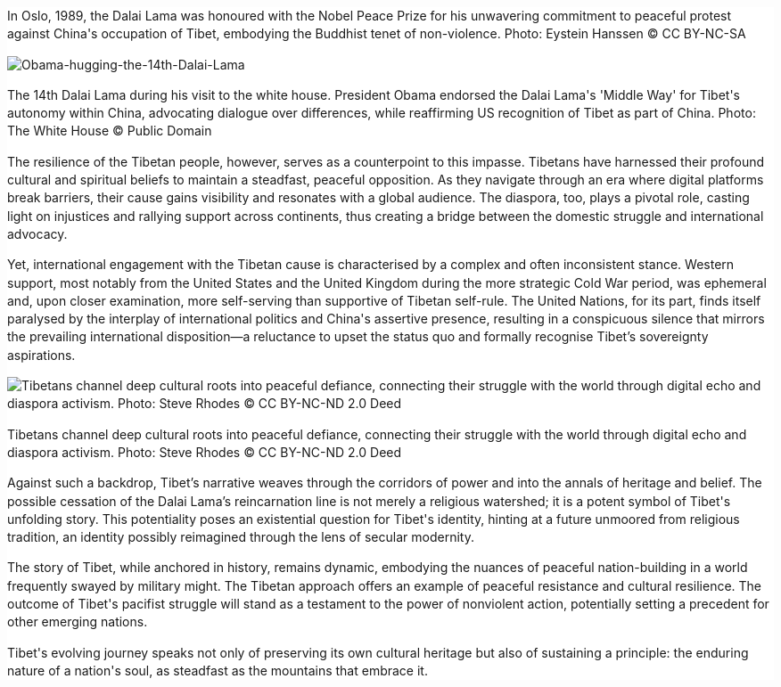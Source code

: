 In Oslo, 1989, the Dalai Lama was honoured with the Nobel Peace Prize for his unwavering commitment to peaceful protest against China's occupation of Tibet, embodying the Buddhist tenet of non-violence. Photo: Eystein Hanssen © CC BY-NC-SA


![Obama-hugging-the-14th-Dalai-Lama](/images/Obama-hugging-the-14th-Dalai-Lama.jpg)

The 14th Dalai Lama during his visit to the white house. President Obama endorsed the Dalai Lama's 'Middle Way' for Tibet's autonomy within China, advocating dialogue over differences, while reaffirming US recognition of Tibet as part of China. Photo: The White House © Public Domain


The resilience of the Tibetan people, however, serves as a counterpoint to this impasse. Tibetans have harnessed their profound cultural and spiritual beliefs to maintain a steadfast, peaceful opposition. As they navigate through an era where digital platforms break barriers, their cause gains visibility and resonates with a global audience. The diaspora, too, plays a pivotal role, casting light on injustices and rallying support across continents, thus creating a bridge between the domestic struggle and international advocacy.

Yet, international engagement with the Tibetan cause is characterised by a complex and often inconsistent stance. Western support, most notably from the United States and the United Kingdom during the more strategic Cold War period, was ephemeral and, upon closer examination, more self-serving than supportive of Tibetan self-rule. The United Nations, for its part, finds itself paralysed by the interplay of international politics and China's assertive presence, resulting in a conspicuous silence that mirrors the prevailing international disposition—a reluctance to upset the status quo and formally recognise Tibet’s sovereignty aspirations.

![Tibetans channel deep cultural roots into peaceful defiance, connecting their struggle with the world through digital echo and diaspora activism. Photo: Steve Rhodes © CC BY-NC-ND 2.0 Deed](/images/tibet-in-exile-protest-1024x688.jpg)

Tibetans channel deep cultural roots into peaceful defiance, connecting their struggle with the world through digital echo and diaspora activism. Photo: Steve Rhodes © CC BY-NC-ND 2.0 Deed


Against such a backdrop, Tibet’s narrative weaves through the corridors of power and into the annals of heritage and belief. The possible cessation of the Dalai Lama’s reincarnation line is not merely a religious watershed; it is a potent symbol of Tibet's unfolding story. This potentiality poses an existential question for Tibet's identity, hinting at a future unmoored from religious tradition, an identity possibly reimagined through the lens of secular modernity.

The story of Tibet, while anchored in history, remains dynamic, embodying the nuances of peaceful nation-building in a world frequently swayed by military might. The Tibetan approach offers an example of peaceful resistance and cultural resilience. The outcome of Tibet's pacifist struggle will stand as a testament to the power of nonviolent action, potentially setting a precedent for other emerging nations.

Tibet's evolving journey speaks not only of preserving its own cultural heritage but also of sustaining a principle: the enduring nature of a nation's soul, as steadfast as the mountains that embrace it.
